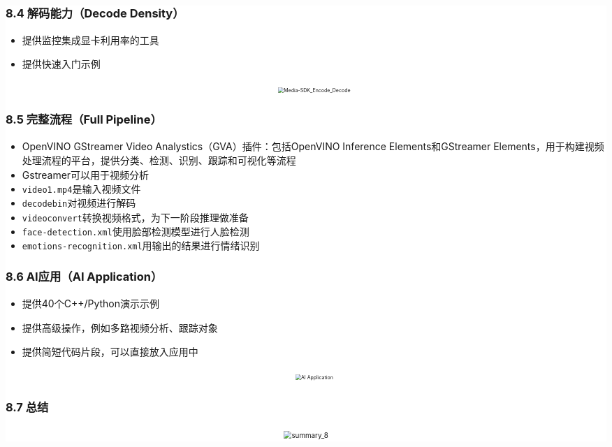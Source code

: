 ### 8.4 解码能力（Decode Density）

- 提供监控集成显卡利用率的工具

- 提供快速入门示例

  <div>			
      <center>	<!--将图片和文字居中-->
      <img src="./res/Media-SDK_Encode_Decode.png"
           alt="Media-SDK_Encode_Decode"
           style="zoom:0.5"/>
      <br>		<!--换行-->
      <!--标题-->
      </center>
  </div>

### 8.5 完整流程（Full Pipeline）

- OpenVINO GStreamer Video Analystics（GVA）插件：包括OpenVINO Inference Elements和GStreamer Elements，用于构建视频处理流程的平台，提供分类、检测、识别、跟踪和可视化等流程
- Gstreamer可以用于视频分析
- `video1.mp4`是输入视频文件
- `decodebin`对视频进行解码
- `videoconvert`转换视频格式，为下一阶段推理做准备
- `face-detection.xml`使用脸部检测模型进行人脸检测
- `emotions-recognition.xml`用输出的结果进行情绪识别

### 8.6 AI应用（AI Application）

- 提供40个C++/Python演示示例

- 提供高级操作，例如多路视频分析、跟踪对象

- 提供简短代码片段，可以直接放入应用中

  <div>			
      <center>	<!--将图片和文字居中-->
      <img src="./res/AI Application.png"
           alt="AI Application"
           style="zoom:0.5"/>
      <br>		<!--换行-->
      <!--标题-->
      </center>
  </div>

### 8.7 总结

<div>			
    <center>	<!--将图片和文字居中-->
    <img src="./res/summary_8.png"
         alt="summary_8"
         style="zoom:0.7"/>
    <br>		<!--换行-->
    <!--标题-->
    </center>
</div>
